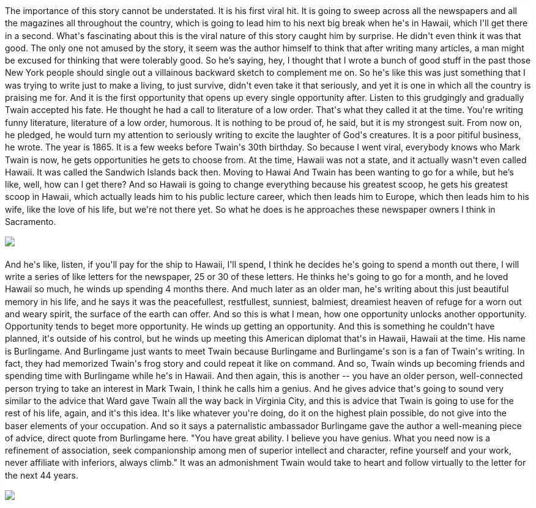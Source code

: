 The importance of this story cannot be understated. It is his first viral hit. It is going to sweep across all the newspapers and all the magazines all throughout the country, which is going to lead him to his next big break when he's in Hawaii, which I'll get there in a second. What's fascinating about this is the viral nature of this story caught him by surprise. He didn't even think it was that good. The only one not amused by the story, it seem was the author himself to think that after writing many articles, a man might be excused for thinking that were tolerably good. So he’s saying, hey, I thought that I wrote a bunch of good stuff in the past those New York people should single out a villainous backward sketch to complement me on. So he's like this was just something that I was trying to write just to make a living, to just survive, didn't even take it that seriously, and yet it is one in which all the country is praising me for. And it is the first opportunity that opens up every single opportunity after. Listen to this grudgingly and gradually Twain accepted his fate. He thought he had a call to literature of a low order. That's what they called it at the time. You're writing funny literature, literature of a low order, humorous. It is nothing to be proud of, he said, but it is my strongest suit. From now on, he pledged, he would turn my attention to seriously writing to excite the laughter of God's creatures. It is a poor pitiful business, he wrote. The year is 1865. It is a few weeks before Twain's 30th birthday. So because I went viral, everybody knows who Mark Twain is now, he gets opportunities he gets to choose from. At the time, Hawaii was not a state, and it actually wasn't even called Hawaii. It was called the Sandwich Islands back then. Moving to Hawai And Twain has been wanting to go for a while, but he’s like, well, how can I get there? And so Hawaii is going to change everything because his greatest scoop, he gets his greatest scoop in Hawaii, which actually leads him to his public lecture career, which then leads him to Europe, which then leads him to his wife, like the love of his life, but we're not there yet. So what he does is he approaches these newspaper owners I think in Sacramento.

![](https://www.foundersnotes.com/static/images/new_icons/chevron-down-alt-thin.svg)

And he's like, listen, if you'll pay for the ship to Hawaii, I'll spend, I think he decides he's going to spend a month out there, I will write a series of like letters for the newspaper, 25 or 30 of these letters. He thinks he's going to go for a month, and he loved Hawaii so much, he winds up spending 4 months there. And much later as an older man, he's writing about this just beautiful memory in his life, and he says it was the peacefullest, restfullest, sunniest, balmiest, dreamiest heaven of refuge for a worn out and weary spirit, the surface of the earth can offer. And so this is what I mean, how one opportunity unlocks another opportunity. Opportunity tends to beget more opportunity. He winds up getting an opportunity. And this is something he couldn't have planned, it's outside of his control, but he winds up meeting this American diplomat that's in Hawaii, Hawaii at the time. His name is Burlingame. And Burlingame just wants to meet Twain because Burlingame and Burlingame's son is a fan of Twain's writing. In fact, they had memorized Twain's frog story and could repeat it like on command. And so, Twain winds up becoming friends and spending time with Burlingame while he's in Hawaii. And then again, this is another -- you have an older person, well-connected person trying to take an interest in Mark Twain, I think he calls him a genius. And he gives advice that's going to sound very similar to the advice that Ward gave Twain all the way back in Virginia City, and this is advice that Twain is going to use for the rest of his life, again, and it's this idea. It's like whatever you're doing, do it on the highest plain possible, do not give into the baser elements of your occupation. And so it says a paternalistic ambassador Burlingame gave the author a well-meaning piece of advice, direct quote from Burlingame here. "You have great ability. I believe you have genius. What you need now is a refinement of association, seek companionship among men of superior intellect and character, refine yourself and your work, never affiliate with inferiors, always climb." It was an admonishment Twain would take to heart and follow virtually to the letter for the next 44 years.

![](https://www.foundersnotes.com/static/images/new_icons/chevron-down-alt-thin.svg)
